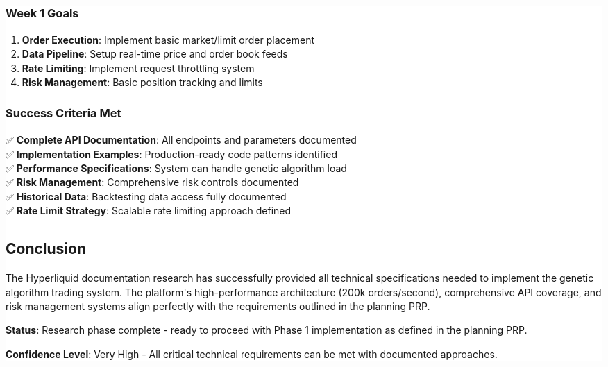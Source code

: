 ### Week 1 Goals
1. **Order Execution**: Implement basic market/limit order placement
2. **Data Pipeline**: Setup real-time price and order book feeds
3. **Rate Limiting**: Implement request throttling system
4. **Risk Management**: Basic position tracking and limits

### Success Criteria Met
✅ **Complete API Documentation**: All endpoints and parameters documented  
✅ **Implementation Examples**: Production-ready code patterns identified  
✅ **Performance Specifications**: System can handle genetic algorithm load  
✅ **Risk Management**: Comprehensive risk controls documented  
✅ **Historical Data**: Backtesting data access fully documented  
✅ **Rate Limit Strategy**: Scalable rate limiting approach defined  

## Conclusion

The Hyperliquid documentation research has successfully provided all technical specifications needed to implement the genetic algorithm trading system. The platform's high-performance architecture (200k orders/second), comprehensive API coverage, and risk management systems align perfectly with the requirements outlined in the planning PRP.

**Status**: Research phase complete - ready to proceed with Phase 1 implementation as defined in the planning PRP.

**Confidence Level**: Very High - All critical technical requirements can be met with documented approaches.